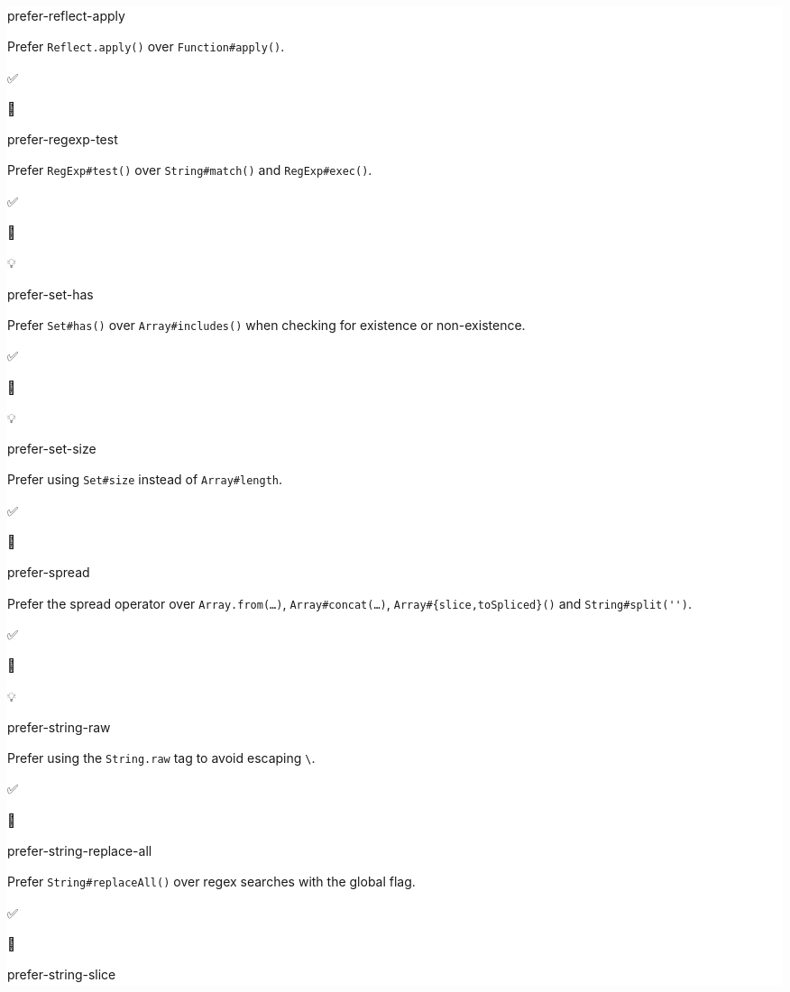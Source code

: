 prefer-reflect-apply

Prefer `Reflect.apply()` over `Function#apply()`.

✅

🔧

prefer-regexp-test

Prefer `RegExp#test()` over `String#match()` and `RegExp#exec()`.

✅

🔧

💡

prefer-set-has

Prefer `Set#has()` over `Array#includes()` when checking for existence or non-existence.

✅

🔧

💡

prefer-set-size

Prefer using `Set#size` instead of `Array#length`.

✅

🔧

prefer-spread

Prefer the spread operator over `Array.from(…)`, `Array#concat(…)`, `Array#{slice,toSpliced}()` and `String#split('')`.

✅

🔧

💡

prefer-string-raw

Prefer using the `String.raw` tag to avoid escaping `\`.

✅

🔧

prefer-string-replace-all

Prefer `String#replaceAll()` over regex searches with the global flag.

✅

🔧

prefer-string-slice
